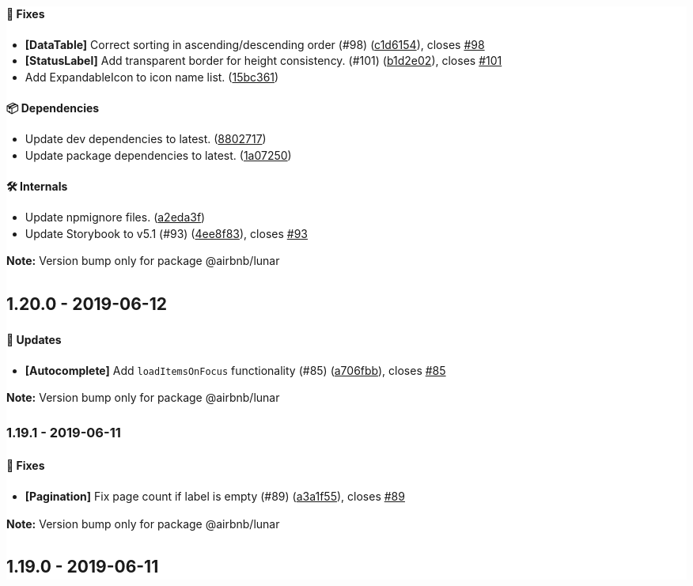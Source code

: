 #### 🐞 Fixes

- **[DataTable]** Correct sorting in ascending/descending order (#98) ([c1d6154](https://github.com/airbnb/lunar/tree/master/packages/core/commit/c1d6154)), closes [#98](https://github.com/airbnb/lunar/tree/master/packages/core/issues/98)
- **[StatusLabel]** Add transparent border for height consistency. (#101) ([b1d2e02](https://github.com/airbnb/lunar/tree/master/packages/core/commit/b1d2e02)), closes [#101](https://github.com/airbnb/lunar/tree/master/packages/core/issues/101)
- Add ExpandableIcon to icon name list. ([15bc361](https://github.com/airbnb/lunar/tree/master/packages/core/commit/15bc361))

#### 📦 Dependencies

- Update dev dependencies to latest. ([8802717](https://github.com/airbnb/lunar/tree/master/packages/core/commit/8802717))
- Update package dependencies to latest. ([1a07250](https://github.com/airbnb/lunar/tree/master/packages/core/commit/1a07250))

#### 🛠 Internals

- Update npmignore files. ([a2eda3f](https://github.com/airbnb/lunar/tree/master/packages/core/commit/a2eda3f))
- Update Storybook to v5.1 (#93) ([4ee8f83](https://github.com/airbnb/lunar/tree/master/packages/core/commit/4ee8f83)), closes [#93](https://github.com/airbnb/lunar/tree/master/packages/core/issues/93)

**Note:** Version bump only for package @airbnb/lunar





## 1.20.0 - 2019-06-12

#### 🚀 Updates

- **[Autocomplete]** Add `loadItemsOnFocus` functionality (#85) ([a706fbb](https://github.com/airbnb/lunar/commit/a706fbb)), closes [#85](https://github.com/airbnb/lunar/issues/85)

**Note:** Version bump only for package @airbnb/lunar





### 1.19.1 - 2019-06-11

#### 🐞 Fixes

- **[Pagination]** Fix page count if label is empty (#89) ([a3a1f55](https://github.com/airbnb/lunar/commit/a3a1f55)), closes [#89](https://github.com/airbnb/lunar/issues/89)

**Note:** Version bump only for package @airbnb/lunar





## 1.19.0 - 2019-06-11
